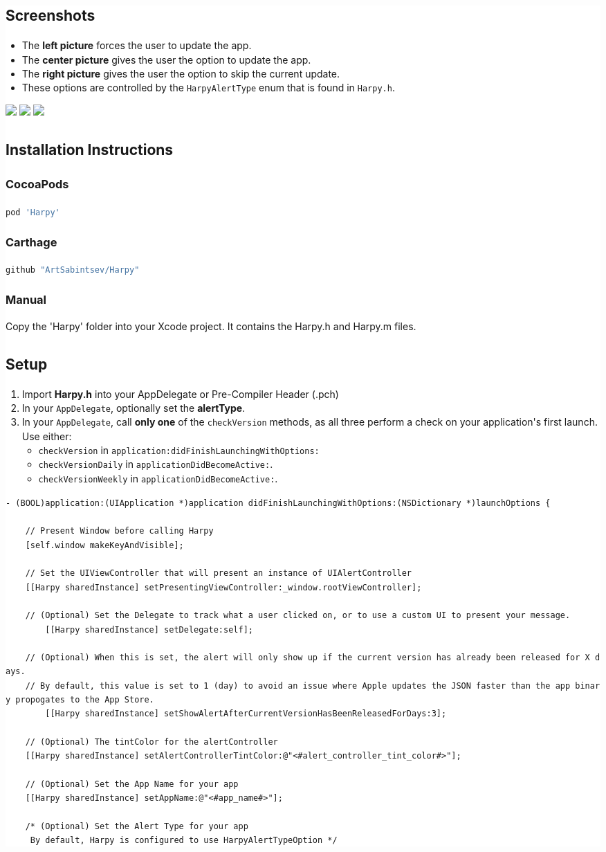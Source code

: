 ## Screenshots

- The **left picture** forces the user to update the app.
- The **center picture** gives the user the option to update the app.
- The **right picture** gives the user the option to skip the current update.
- These options are controlled by the `HarpyAlertType` enum that is found in `Harpy.h`.

<img src="https://github.com/ArtSabintsev/Harpy/blob/master/Assets/picForcedUpdate.png?raw=true" height="480"> <img src="https://github.com/ArtSabintsev/Harpy/blob/master/Assets/picOptionalUpdate.png?raw=true" height="480"> <img src="https://github.com/ArtSabintsev/Harpy/blob/master/Assets/picSkippedUpdate.png?raw=true" height="480">

## Installation Instructions

### CocoaPods
``` ruby
pod 'Harpy'
```

### Carthage
``` swift
github "ArtSabintsev/Harpy"
```

### Manual

Copy the 'Harpy' folder into your Xcode project. It contains the Harpy.h and Harpy.m files.

## Setup
1. Import **Harpy.h** into your AppDelegate or Pre-Compiler Header (.pch)
1. In your `AppDelegate`, optionally set the **alertType**.
1. In your `AppDelegate`, call **only one** of the `checkVersion` methods, as all three perform a check on your application's first launch. Use either:
    - `checkVersion` in `application:didFinishLaunchingWithOptions:`
    - `checkVersionDaily` in `applicationDidBecomeActive:`.
    - `checkVersionWeekly` in `applicationDidBecomeActive:`.


``` obj-c
- (BOOL)application:(UIApplication *)application didFinishLaunchingWithOptions:(NSDictionary *)launchOptions {

	// Present Window before calling Harpy
	[self.window makeKeyAndVisible];

	// Set the UIViewController that will present an instance of UIAlertController
	[[Harpy sharedInstance] setPresentingViewController:_window.rootViewController];

    // (Optional) Set the Delegate to track what a user clicked on, or to use a custom UI to present your message.
        [[Harpy sharedInstance] setDelegate:self];

    // (Optional) When this is set, the alert will only show up if the current version has already been released for X days.
    // By default, this value is set to 1 (day) to avoid an issue where Apple updates the JSON faster than the app binary propogates to the App Store.
        [[Harpy sharedInstance] setShowAlertAfterCurrentVersionHasBeenReleasedForDays:3];

	// (Optional) The tintColor for the alertController
	[[Harpy sharedInstance] setAlertControllerTintColor:@"<#alert_controller_tint_color#>"];

	// (Optional) Set the App Name for your app
	[[Harpy sharedInstance] setAppName:@"<#app_name#>"];

	/* (Optional) Set the Alert Type for your app
	 By default, Harpy is configured to use HarpyAlertTypeOption */
```
